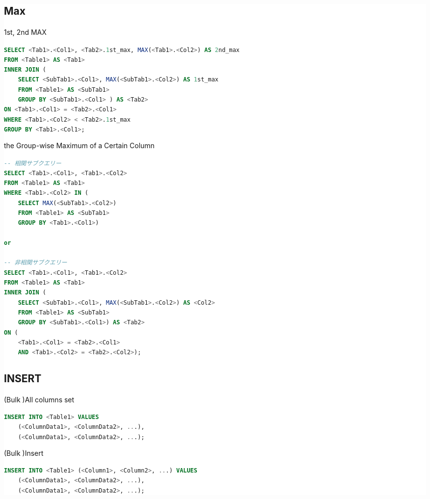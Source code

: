 ## Max

1st, 2nd MAX
```sql
SELECT <Tab1>.<Col1>, <Tab2>.1st_max, MAX(<Tab1>.<Col2>) AS 2nd_max
FROM <Table1> AS <Tab1>
INNER JOIN (
    SELECT <SubTab1>.<Col1>, MAX(<SubTab1>.<Col2>) AS 1st_max
    FROM <Table1> AS <SubTab1>
    GROUP BY <SubTab1>.<Col1> ) AS <Tab2>
ON <Tab1>.<Col1> = <Tab2>.<Col1>
WHERE <Tab1>.<Col2> < <Tab2>.1st_max
GROUP BY <Tab1>.<Col1>;
```

the Group-wise Maximum of a Certain Column
```sql
-- 相関サブクエリー
SELECT <Tab1>.<Col1>, <Tab1>.<Col2>
FROM <Table1> AS <Tab1>
WHERE <Tab1>.<Col2> IN (
    SELECT MAX(<SubTab1>.<Col2>)
    FROM <Table1> AS <SubTab1>
    GROUP BY <Tab1>.<Col1>)

or

-- 非相関サブクエリー
SELECT <Tab1>.<Col1>, <Tab1>.<Col2>
FROM <Table1> AS <Tab1>
INNER JOIN (
    SELECT <SubTab1>.<Col1>, MAX(<SubTab1>.<Col2>) AS <Col2>
    FROM <Table1> AS <SubTab1>
    GROUP BY <SubTab1>.<Col1>) AS <Tab2>
ON (
    <Tab1>.<Col1> = <Tab2>.<Col1>
    AND <Tab1>.<Col2> = <Tab2>.<Col2>);

```

## INSERT

(Bulk )All columns set
```sql
INSERT INTO <Table1> VALUES
    (<ColumnData1>, <ColumnData2>, ...),
    (<ColumnData1>, <ColumnData2>, ...);
```

(Bulk )Insert
```sql
INSERT INTO <Table1> (<Column1>, <Column2>, ...) VALUES
    (<ColumnData1>, <ColumnData2>, ...),
    (<ColumnData1>, <ColumnData2>, ...);
```
